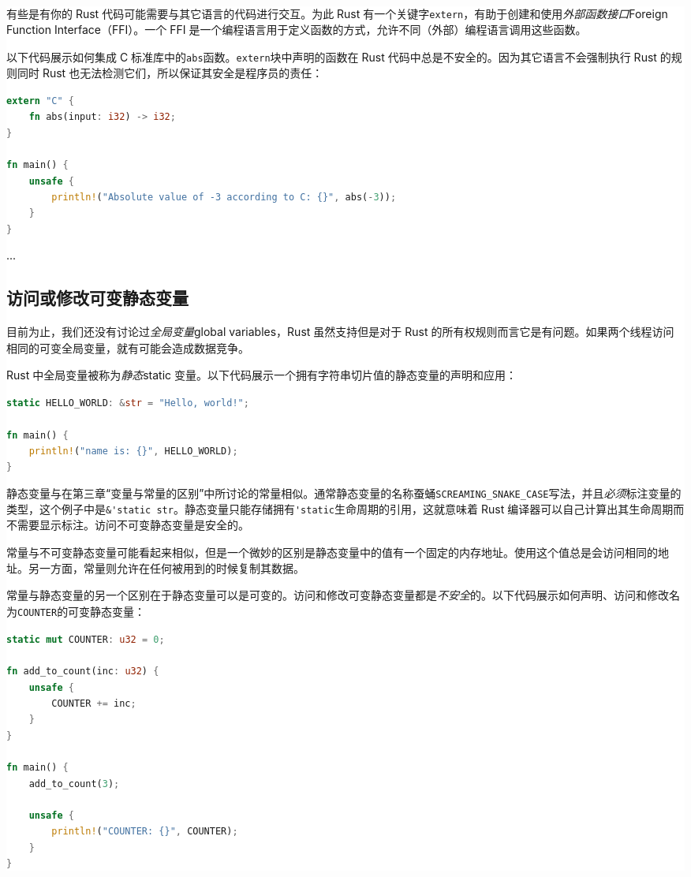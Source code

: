 有些是有你的 Rust 代码可能需要与其它语言的代码进行交互。为此 Rust 有一个关键字`extern`，有助于创建和使用*外部函数接口*Foreign Function Interface（FFI）。一个 FFI 是一个编程语言用于定义函数的方式，允许不同（外部）编程语言调用这些函数。

以下代码展示如何集成 C 标准库中的`abs`函数。`extern`块中声明的函数在 Rust 代码中总是不安全的。因为其它语言不会强制执行 Rust 的规则同时 Rust 也无法检测它们，所以保证其安全是程序员的责任：

```rust
extern "C" {
    fn abs(input: i32) -> i32;
}

fn main() {
    unsafe {
        println!("Absolute value of -3 according to C: {}", abs(-3));
    }
}
```

...

## 访问或修改可变静态变量

目前为止，我们还没有讨论过*全局变量*global variables，Rust 虽然支持但是对于 Rust 的所有权规则而言它是有问题。如果两个线程访问相同的可变全局变量，就有可能会造成数据竞争。

Rust 中全局变量被称为*静态*static 变量。以下代码展示一个拥有字符串切片值的静态变量的声明和应用：

```rust
static HELLO_WORLD: &str = "Hello, world!";

fn main() {
    println!("name is: {}", HELLO_WORLD);
}
```

静态变量与在第三章“变量与常量的区别”中所讨论的常量相似。通常静态变量的名称蚕蛹`SCREAMING_SNAKE_CASE`写法，并且*必须*标注变量的类型，这个例子中是`&'static str`。静态变量只能存储拥有`'static`生命周期的引用，这就意味着 Rust 编译器可以自己计算出其生命周期而不需要显示标注。访问不可变静态变量是安全的。

常量与不可变静态变量可能看起来相似，但是一个微妙的区别是静态变量中的值有一个固定的内存地址。使用这个值总是会访问相同的地址。另一方面，常量则允许在任何被用到的时候复制其数据。

常量与静态变量的另一个区别在于静态变量可以是可变的。访问和修改可变静态变量都是*不安全*的。以下代码展示如何声明、访问和修改名为`COUNTER`的可变静态变量：

```rust
static mut COUNTER: u32 = 0;

fn add_to_count(inc: u32) {
    unsafe {
        COUNTER += inc;
    }
}

fn main() {
    add_to_count(3);

    unsafe {
        println!("COUNTER: {}", COUNTER);
    }
}
```
